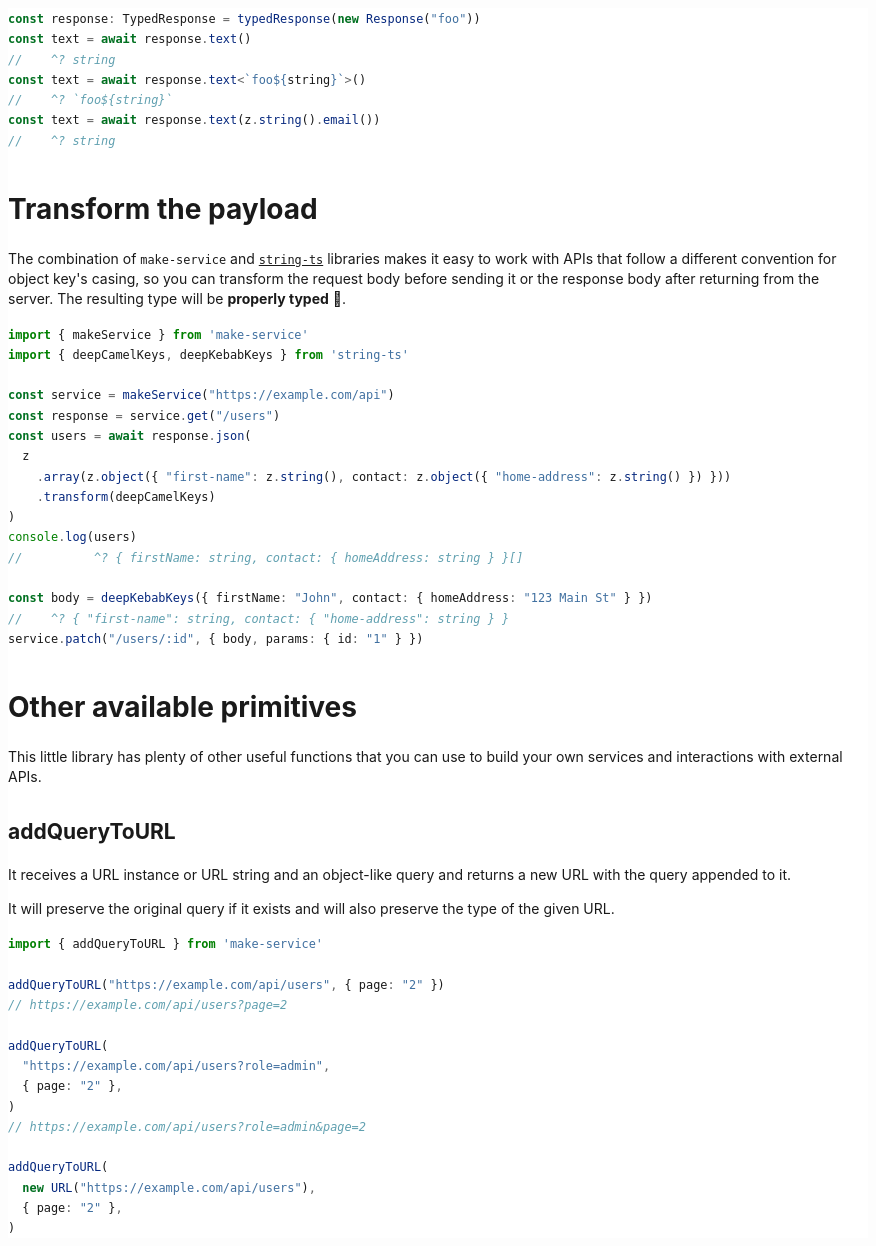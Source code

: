```ts
const response: TypedResponse = typedResponse(new Response("foo"))
const text = await response.text()
//    ^? string
const text = await response.text<`foo${string}`>()
//    ^? `foo${string}`
const text = await response.text(z.string().email())
//    ^? string
```

# Transform the payload
The combination of `make-service` and [`string-ts`](https://github.com/gustavoguichard/string-ts) libraries makes it easy to work with APIs that follow a different convention for object key's casing, so you can transform the request body before sending it or the response body after returning from the server.
The resulting type will be **properly typed** 🤩.
```ts
import { makeService } from 'make-service'
import { deepCamelKeys, deepKebabKeys } from 'string-ts'

const service = makeService("https://example.com/api")
const response = service.get("/users")
const users = await response.json(
  z
    .array(z.object({ "first-name": z.string(), contact: z.object({ "home-address": z.string() }) }))
    .transform(deepCamelKeys)
)
console.log(users)
//          ^? { firstName: string, contact: { homeAddress: string } }[]

const body = deepKebabKeys({ firstName: "John", contact: { homeAddress: "123 Main St" } })
//    ^? { "first-name": string, contact: { "home-address": string } }
service.patch("/users/:id", { body, params: { id: "1" } })
```

# Other available primitives
This little library has plenty of other useful functions that you can use to build your own services and interactions with external APIs.

## addQueryToURL
It receives a URL instance or URL string and an object-like query and returns a new URL with the query appended to it.

It will preserve the original query if it exists and will also preserve the type of the given URL.

```ts
import { addQueryToURL } from 'make-service'

addQueryToURL("https://example.com/api/users", { page: "2" })
// https://example.com/api/users?page=2

addQueryToURL(
  "https://example.com/api/users?role=admin",
  { page: "2" },
)
// https://example.com/api/users?role=admin&page=2

addQueryToURL(
  new URL("https://example.com/api/users"),
  { page: "2" },
)
```
